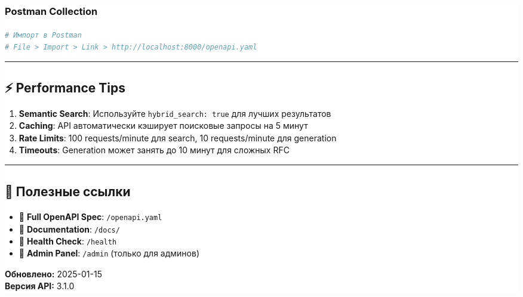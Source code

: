 ### Postman Collection
```bash
# Импорт в Postman
# File > Import > Link > http://localhost:8000/openapi.yaml
```

---

## ⚡ **Performance Tips**

1. **Semantic Search**: Используйте `hybrid_search: true` для лучших результатов
2. **Caching**: API автоматически кэширует поисковые запросы на 5 минут
3. **Rate Limits**: 100 requests/minute для search, 10 requests/minute для generation
4. **Timeouts**: Generation может занять до 10 минут для сложных RFC

---

## 🔗 **Полезные ссылки**

- 📄 **Full OpenAPI Spec**: `/openapi.yaml`
- 📖 **Documentation**: `/docs/`
- 🏥 **Health Check**: `/health`
- 🔧 **Admin Panel**: `/admin` (только для админов)

**Обновлено:** 2025-01-15  
**Версия API:** 3.1.0 